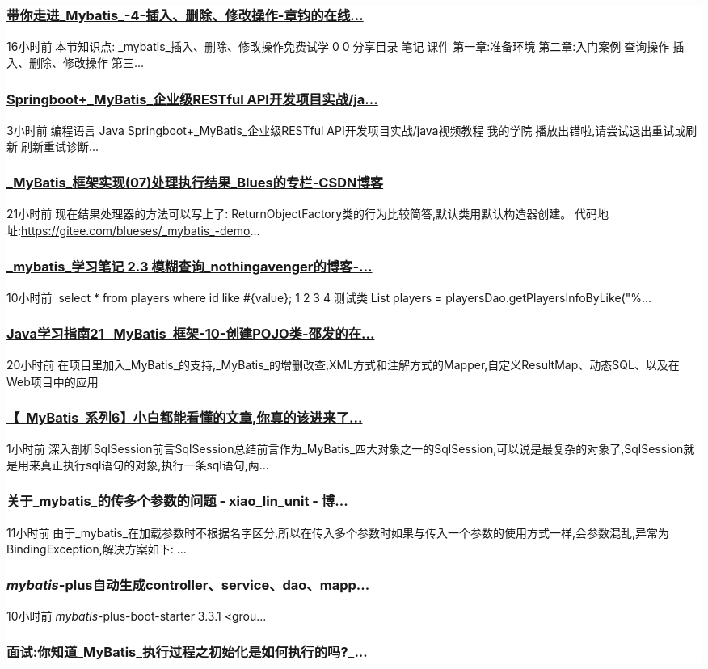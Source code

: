 ### [带你走进_Mybatis_-4-插入、删除、修改操作-章钧的在线...](https://zshipu.com/t?url=https://edu.csdn.net/course/play/26419/336214)

 16小时前 本节知识点: _mybatis_插入、删除、修改操作免费试学 0 0 分享目录 笔记 课件 第一章:准备环境 第二章:入门案例 查询操作 插入、删除、修改操作 第三...

### [Springboot+_MyBatis_企业级RESTful API开发项目实战/ja...](https://zshipu.com/t?url=https://edu.csdn.net/course/play/27563/370053)

 3小时前 编程语言 Java Springboot+_MyBatis_企业级RESTful API开发项目实战/java视频教程 我的学院 播放出错啦,请尝试退出重试或刷新 刷新重试诊断...

### [_MyBatis_框架实现(07)处理执行结果_Blues的专栏-CSDN博客](https://zshipu.com/t?url=https://blog.csdn.net/u011857851/article/details/108744311)

 21小时前 现在结果处理器的方法可以写上了: ReturnObjectFactory类的行为比较简答,默认类用默认构造器创建。 代码地址:https://gitee.com/blueses/_mybatis_-demo...

### [_mybatis_学习笔记 2.3 模糊查询_nothingavenger的博客-...](https://zshipu.com/t?url=https://blog.csdn.net/nothingavenger/article/details/108748577)

 10小时前  select * from players where id like #{value}; 1 2 3 4 测试类 List<Players> players = playersDao.getPlayersInfoByLike("%...

### [Java学习指南21 _MyBatis_框架-10-创建POJO类-邵发的在...](https://zshipu.com/t?url=https://edu.csdn.net/course/play/25726/311279)

 20小时前 在项目里加入_MyBatis_的支持,_MyBatis_的增删改查,XML方式和注解方式的Mapper,自定义ResultMap、动态SQL、以及在Web项目中的应用

### [【_MyBatis_系列6】小白都能看懂的文章,你真的该进来了...](https://zshipu.com/t?url=https://blog.csdn.net/zwx900102/article/details/108455514)

 1小时前 深入剖析SqlSession前言SqlSession总结前言作为_MyBatis_四大对象之一的SqlSession,可以说是最复杂的对象了,SqlSession就是用来真正执行sql语句的对象,执行一条sql语句,两...

### [关于_mybatis_的传多个参数的问题 - xiao_lin_unit - 博...](https://zshipu.com/t?url=https://www.cnblogs.com/xiao-lin-unit/p/13716565.html)

 11小时前 由于_mybatis_在加载参数时不根据名字区分,所以在传入多个参数时如果与传入一个参数的使用方式一样,会参数混乱,异常为BindingException,解决方案如下: ...

### [_mybatis_-plus自动生成controller、service、dao、mapp...](https://zshipu.com/t?url=https://blog.csdn.net/weixin_42825651/article/details/108747297)

 10小时前 <artifactId>_mybatis_-plus-boot-starter</artifactId> <version>3.3.1</version> </dependency>  <dependency> <grou...

### [面试:你知道_MyBatis_执行过程之初始化是如何执行的吗?_...](https://zshipu.com/t?url=https://blog.csdn.net/Ccww_/article/details/108745951)
